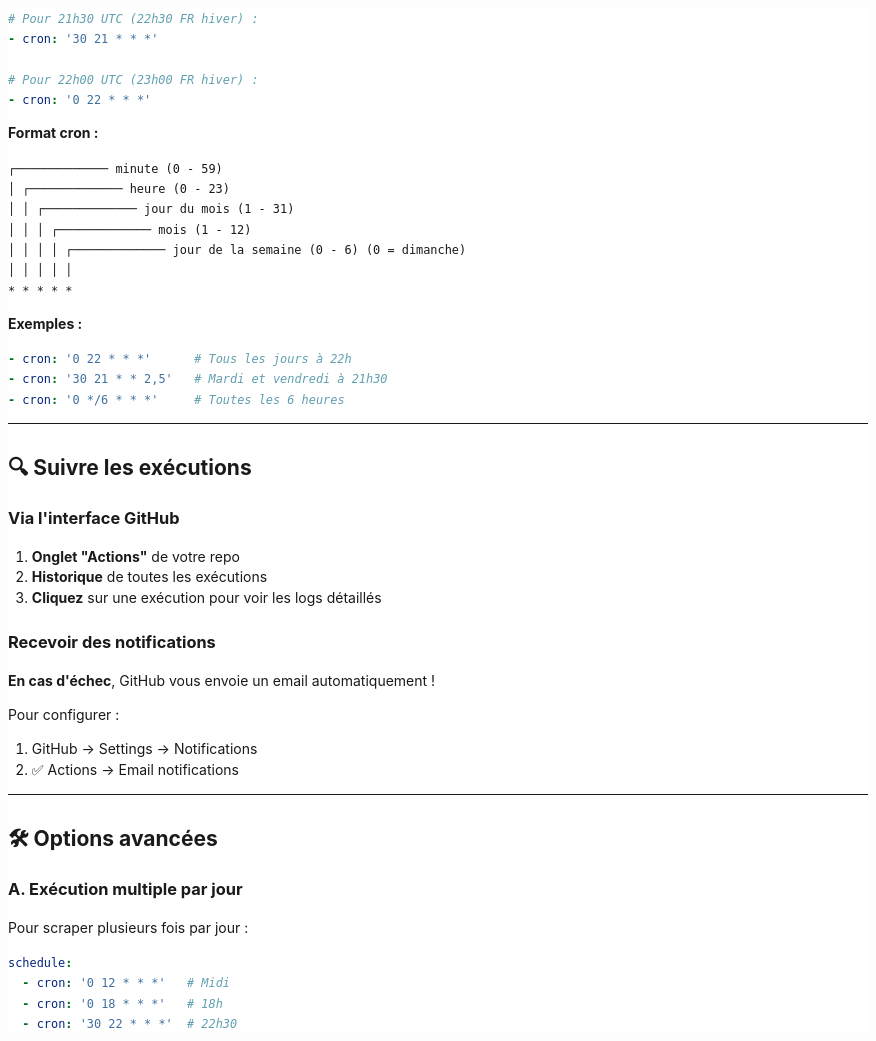 ```yaml
# Pour 21h30 UTC (22h30 FR hiver) :
- cron: '30 21 * * *'

# Pour 22h00 UTC (23h00 FR hiver) :
- cron: '0 22 * * *'
```

**Format cron :**
```
┌───────────── minute (0 - 59)
│ ┌───────────── heure (0 - 23)
│ │ ┌───────────── jour du mois (1 - 31)
│ │ │ ┌───────────── mois (1 - 12)
│ │ │ │ ┌───────────── jour de la semaine (0 - 6) (0 = dimanche)
│ │ │ │ │
* * * * *
```

**Exemples :**
```yaml
- cron: '0 22 * * *'      # Tous les jours à 22h
- cron: '30 21 * * 2,5'   # Mardi et vendredi à 21h30
- cron: '0 */6 * * *'     # Toutes les 6 heures
```

---

## 🔍 Suivre les exécutions

### **Via l'interface GitHub**

1. **Onglet "Actions"** de votre repo
2. **Historique** de toutes les exécutions
3. **Cliquez** sur une exécution pour voir les logs détaillés

### **Recevoir des notifications**

**En cas d'échec**, GitHub vous envoie un email automatiquement !

Pour configurer :
1. GitHub → Settings → Notifications
2. ✅ Actions → Email notifications

---

## 🛠️ Options avancées

### **A. Exécution multiple par jour**

Pour scraper plusieurs fois par jour :

```yaml
schedule:
  - cron: '0 12 * * *'   # Midi
  - cron: '0 18 * * *'   # 18h
  - cron: '30 22 * * *'  # 22h30
```
